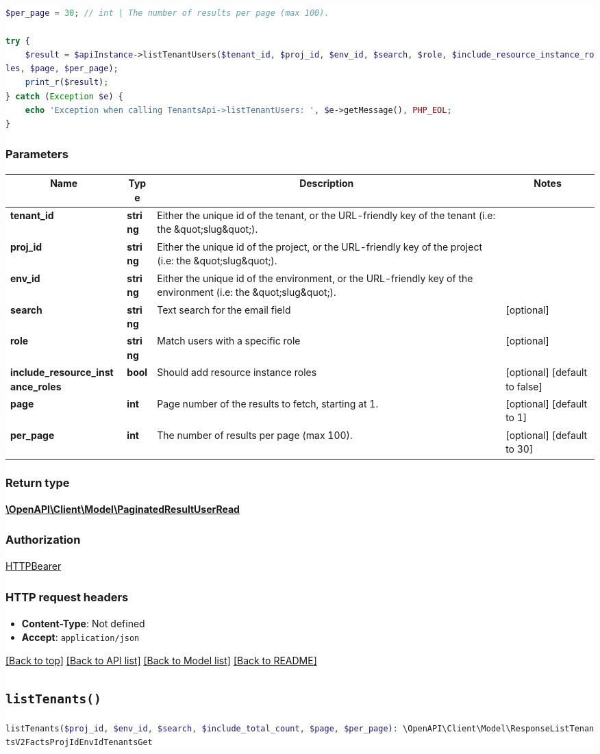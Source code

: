 ```php
$per_page = 30; // int | The number of results per page (max 100).

try {
    $result = $apiInstance->listTenantUsers($tenant_id, $proj_id, $env_id, $search, $role, $include_resource_instance_roles, $page, $per_page);
    print_r($result);
} catch (Exception $e) {
    echo 'Exception when calling TenantsApi->listTenantUsers: ', $e->getMessage(), PHP_EOL;
}
```

### Parameters

| Name | Type | Description  | Notes |
| ------------- | ------------- | ------------- | ------------- |
| **tenant_id** | **string**| Either the unique id of the tenant, or the URL-friendly key of the tenant (i.e: the \&quot;slug\&quot;). | |
| **proj_id** | **string**| Either the unique id of the project, or the URL-friendly key of the project (i.e: the \&quot;slug\&quot;). | |
| **env_id** | **string**| Either the unique id of the environment, or the URL-friendly key of the environment (i.e: the \&quot;slug\&quot;). | |
| **search** | **string**| Text search for the email field | [optional] |
| **role** | **string**| Match users with a specific role | [optional] |
| **include_resource_instance_roles** | **bool**| Should add resource instance roles | [optional] [default to false] |
| **page** | **int**| Page number of the results to fetch, starting at 1. | [optional] [default to 1] |
| **per_page** | **int**| The number of results per page (max 100). | [optional] [default to 30] |

### Return type

[**\OpenAPI\Client\Model\PaginatedResultUserRead**](../Model/PaginatedResultUserRead.md)

### Authorization

[HTTPBearer](../../README.md#HTTPBearer)

### HTTP request headers

- **Content-Type**: Not defined
- **Accept**: `application/json`

[[Back to top]](#) [[Back to API list]](../../README.md#endpoints)
[[Back to Model list]](../../README.md#models)
[[Back to README]](../../README.md)

## `listTenants()`

```php
listTenants($proj_id, $env_id, $search, $include_total_count, $page, $per_page): \OpenAPI\Client\Model\ResponseListTenantsV2FactsProjIdEnvIdTenantsGet
```
